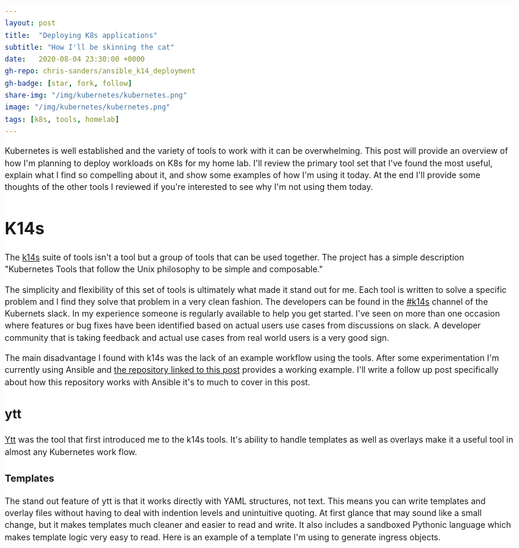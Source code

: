```yaml
---
layout: post
title:  "Deploying K8s applications"
subtitle: "How I'll be skinning the cat"
date:   2020-08-04 23:30:00 +0000
gh-repo: chris-sanders/ansible_k14_deployment
gh-badge: [star, fork, follow]
share-img: "/img/kubernetes/kubernetes.png"
image: "/img/kubernetes/kubernetes.png"
tags: [k8s, tools, homelab]
---
```

Kubernetes is well established and the variety of tools to work with it can be overwhelming.
This post will provide an overview of how I'm planning to deploy workloads on K8s for my
home lab. I'll review the primary tool set that I've found the most useful, explain what I
find so compelling about it, and show some examples of how I'm using it today. At the end I'll
provide some thoughts of the other tools I reviewed if you're interested to see why I'm not
using them today.

# K14s
The [k14s][k14s] suite of tools isn't a tool but a group of tools that can be used together.
The project has a simple description "Kubernetes Tools that follow the Unix philosophy to be
simple and composable."

The simplicity and flexibility of this set of tools is ultimately what made it stand out for
me. Each tool is written to solve a specific problem and I find they solve that problem in a
very clean fashion. The developers can be found in the [#k14s][slack] channel of the Kubernets
slack. In my experience someone is regularly available to help you get started.  I've seen on
more than one occasion where features or bug fixes have been identified based on actual users
use cases from discussions on slack. A developer community that is taking feedback and actual
use cases from real world users is a very good sign.

The main disadvantage I found with k14s was the lack of an example workflow using the tools.
After some experimentation I'm currently using Ansible and [the repository linked to this
post][k14_deployment] provides a working example. I'll write a follow up post specifically
about how this repository works with Ansible it's to much to cover in this post.

## ytt
[Ytt][ytt] was the tool that first introduced me to the k14s tools. It's ability to handle templates
as well as overlays make it a useful tool in almost any Kubernetes work flow.

### Templates
The stand out feature of ytt is that it works directly with YAML structures, not text. This
means you can write templates and overlay files without having to deal with indention levels
and unintuitive quoting. At first glance that may sound like a small change, but it makes
templates much cleaner and easier to read and write. It also includes a sandboxed Pythonic
language which makes template logic very easy to read. Here is an example of a template I'm
using to generate ingress objects.


[k14s]: https://k14s.io/
[slack]: https://slack.kubernetes.io/
[kapitan]: https://kapitan.dev/
[k14_deployment]: https://github.com/chris-sanders/ansible_k14_deployment
[ansible_k14]: https://github.com/chris-sanders/ansible_k14
[kbld]: https://get-kbld.io/
[ytt]: https://get-ytt.io/
[kapp]: https://get-kapp.io/
[sops]: https://github.com/mozilla/sops
[kapitan-overlay]: https://github.com/deepmind/kapitan/issues/527
[kapitan-ytt]: https://github.com/deepmind/kapitan/issues/354
[juju-docs]: https://juju.is/docs
[juju-discourse]: https://discourse.juju.is/
[juju-ingress]: https://discourse.juju.is/t/caas-charms-installing-resources-and-secrets/1997/15
[helm]: https://helm.sh
[ansible-k8s]: https://docs.ansible.com/ansible/latest/modules/k8s_module.html
[rancher]: https://rancher.com/docs/rancher/v2.x/en/overview/architecture/
[kapp-controller]: https://github.com/k14s/kapp-controller
[kapp-local]: https://github.com/k14s/kapp-controller/issues/2
[node-daemonset]: https://github.com/chris-sanders/ansible_k14_deployment/blob/master/sites/site1/ceph-csi-cephfs/manifest/nodeplugin-daemonset.yaml
[ingress-yaml]: https://github.com/chris-sanders/ansible_k14_deployment/blob/master/sites/site1/traefik/manifest/ingress.yaml
[site-file]: https://github.com/chris-sanders/ansible_k14_deployment/blob/master/sites/site1/site.yaml
[lense]: https://github.com/lensapp/lens